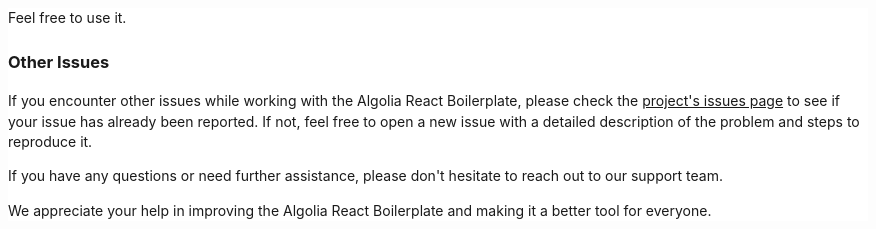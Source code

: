 Feel free to use it.

### Other Issues

If you encounter other issues while working with the Algolia React Boilerplate, please check the [project's issues page](https://github.com/algolia/algolia-react-boilerplate/issues) to see if your issue has already been reported. If not, feel free to open a new issue with a detailed description of the problem and steps to reproduce it.

If you have any questions or need further assistance, please don't hesitate to reach out to our support team.

We appreciate your help in improving the Algolia React Boilerplate and making it a better tool for everyone.
